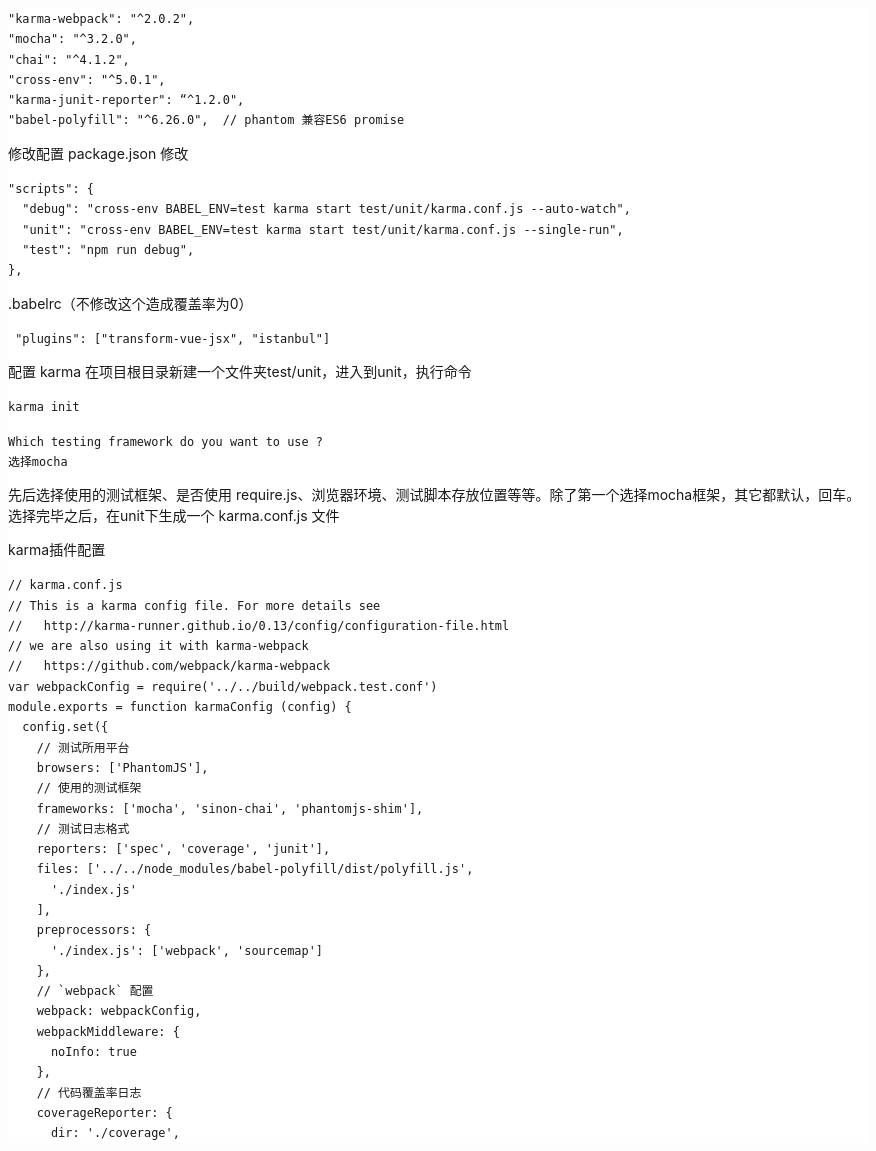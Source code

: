 ```
"karma-webpack": "^2.0.2",
"mocha": "^3.2.0",
"chai": "^4.1.2",
"cross-env": "^5.0.1",
"karma-junit-reporter": “^1.2.0",
"babel-polyfill": "^6.26.0",  // phantom 兼容ES6 promise
```

修改配置
package.json 修改

```
"scripts": {
  "debug": "cross-env BABEL_ENV=test karma start test/unit/karma.conf.js --auto-watch",
  "unit": "cross-env BABEL_ENV=test karma start test/unit/karma.conf.js --single-run",
  "test": "npm run debug",
},
```

.babelrc（不修改这个造成覆盖率为0）

```
 "plugins": ["transform-vue-jsx", "istanbul"]
```
配置 karma
在项目根目录新建一个文件夹test/unit，进入到unit，执行命令
```
karma init
```

```
Which testing framework do you want to use ?
选择mocha 
```
先后选择使用的测试框架、是否使用 require.js、浏览器环境、测试脚本存放位置等等。除了第一个选择mocha框架，其它都默认，回车。选择完毕之后，在unit下生成一个 karma.conf.js 文件

karma插件配置
```
// karma.conf.js
// This is a karma config file. For more details see
//   http://karma-runner.github.io/0.13/config/configuration-file.html
// we are also using it with karma-webpack
//   https://github.com/webpack/karma-webpack
var webpackConfig = require('../../build/webpack.test.conf')
module.exports = function karmaConfig (config) {
  config.set({
    // 测试所用平台
    browsers: ['PhantomJS'],
    // 使用的测试框架
    frameworks: ['mocha', 'sinon-chai', 'phantomjs-shim'],
    // 测试日志格式
    reporters: ['spec', 'coverage', 'junit'],
    files: ['../../node_modules/babel-polyfill/dist/polyfill.js',
      './index.js'
    ],
    preprocessors: {
      './index.js': ['webpack', 'sourcemap']
    },
    // `webpack` 配置
    webpack: webpackConfig,
    webpackMiddleware: {
      noInfo: true
    },
    // 代码覆盖率日志
    coverageReporter: {
      dir: './coverage',
```